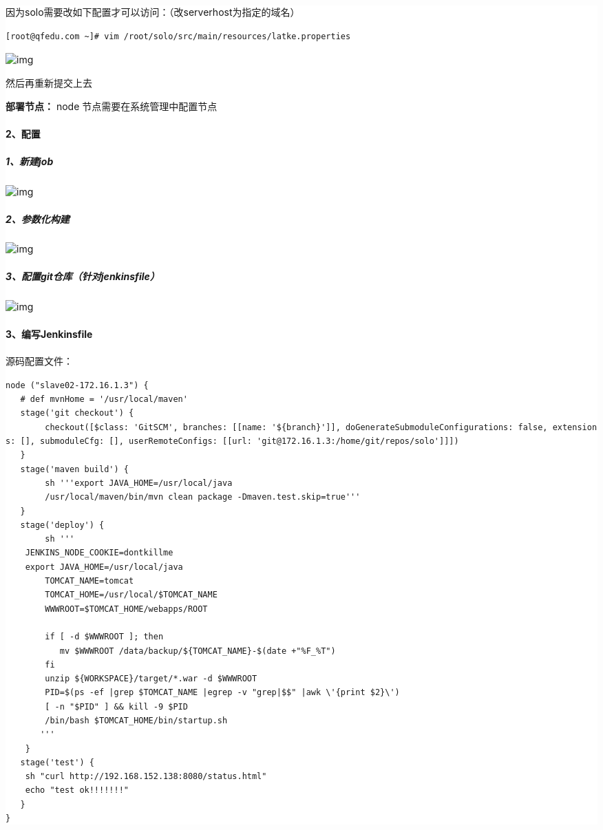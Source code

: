 
因为solo需要改如下配置才可以访问：（改serverhost为指定的域名）

```shell
[root@qfedu.com ~]# vim /root/solo/src/main/resources/latke.properties
```

![img](1235834-20180905184545173-2047374097-1581427002305.png)

然后再重新提交上去

**部署节点：** node 节点需要在系统管理中配置节点

#### 2、配置

##### 1、新建job

![img](1235834-20180905184625352-2046318711-1581427002305.png)

##### 2、参数化构建

![img](1235834-20180905184640513-596342130-1581427002305.png)

##### 3、配置git仓库（针对jenkinsfile）

![img](1235834-20180905184651748-234872141-1581427002305.png)

#### 3、编写Jenkinsfile

源码配置文件：

```shell
node ("slave02-172.16.1.3") {
   # def mvnHome = '/usr/local/maven'
   stage('git checkout') {
        checkout([$class: 'GitSCM', branches: [[name: '${branch}']], doGenerateSubmoduleConfigurations: false, extensions: [], submoduleCfg: [], userRemoteConfigs: [[url: 'git@172.16.1.3:/home/git/repos/solo']]])
   }
   stage('maven build') {
        sh '''export JAVA_HOME=/usr/local/java
        /usr/local/maven/bin/mvn clean package -Dmaven.test.skip=true'''
   }
   stage('deploy') {
        sh '''
    JENKINS_NODE_COOKIE=dontkillme
    export JAVA_HOME=/usr/local/java
        TOMCAT_NAME=tomcat
        TOMCAT_HOME=/usr/local/$TOMCAT_NAME
        WWWROOT=$TOMCAT_HOME/webapps/ROOT

        if [ -d $WWWROOT ]; then
           mv $WWWROOT /data/backup/${TOMCAT_NAME}-$(date +"%F_%T")
        fi
        unzip ${WORKSPACE}/target/*.war -d $WWWROOT
        PID=$(ps -ef |grep $TOMCAT_NAME |egrep -v "grep|$$" |awk \'{print $2}\')
        [ -n "$PID" ] && kill -9 $PID
        /bin/bash $TOMCAT_HOME/bin/startup.sh
       '''
    }
   stage('test') {
    sh "curl http://192.168.152.138:8080/status.html"
    echo "test ok!!!!!!!"
   }
}
```
